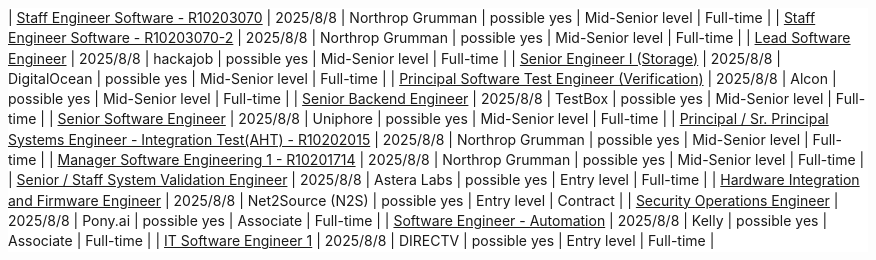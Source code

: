 | <a href="https://jsv3.recruitics.com/redirect?rx_cid=3658&rx_jobId=R10203070&rx_url=https%3A%2F%2Fjobs.northropgrumman.com%2Fcareers%2Fjob%2F1340060453968%3Fcode%3DJB-18202%26rx_campaign%3DLinkedin1%26rx_ch%3Dconnector%26rx_group%3D375073%26rx_id%3D7915ab3e-73a0-11f0-a970-3d28d1c6b42e%26rx_job%3DR10203070%26rx_medium%3Dpost%26rx_r%3Dpossible yes%26rx_source%3DLinkedin%26rx_ts%3D20250808T001204Z%26rx_vp%3Dslots%26source%3DJB-18202%26utm_audience%3Dprospectivetalentemployees%26utm_campaign%3Dta-general%26utm_content%3Djobfeed%26utm_format%3Dcpl%26utm_medium%3Djobboard%26utm_network%3Dpartnerdirect%26utm_source%3Dlinkedin-jobslots" target="_blank">Staff Engineer Software - R10203070</a> | 2025/8/8 | Northrop Grumman | possible yes | Mid-Senior level | Full-time |
| <a href="https://jsv3.recruitics.com/redirect?rx_cid=3658&rx_jobId=R10203070-2&rx_url=https%3A%2F%2Fjobs.northropgrumman.com%2Fcareers%2Fjob%2F1340060453968%3Fcode%3DJB-18202%26rx_campaign%3DLinkedin1%26rx_ch%3Dconnector%26rx_group%3D375073%26rx_id%3D7da7dd67-73a0-11f0-a970-979104572379%26rx_job%3DR10203070-2%26rx_medium%3Dpost%26rx_r%3Dpossible yes%26rx_source%3DLinkedin%26rx_ts%3D20250808T001204Z%26rx_vp%3Dslots%26source%3DJB-18202%26utm_audience%3Dprospectivetalentemployees%26utm_campaign%3Dta-general%26utm_content%3Djobfeed%26utm_format%3Dcpl%26utm_medium%3Djobboard%26utm_network%3Dpartnerdirect%26utm_source%3Dlinkedin-jobslots" target="_blank">Staff Engineer Software - R10203070-2</a> | 2025/8/8 | Northrop Grumman | possible yes | Mid-Senior level | Full-time |
| <a href="https://www.hackajob.com/job/7a358272-72d3-11f0-a04e-0a757bd4ac89-lead-software-engineer?utm_source=LinkedIn&utm_medium=JobAds&utm_term=Automated&utm_campaign=jp-morgan-lead-software-engineer&job_name=lead-software-engineer&company=jp-morgan&workplace_type=on-site&city=palo-alto&country=united-states" target="_blank">Lead Software Engineer</a> | 2025/8/8 | hackajob | possible yes | Mid-Senior level | Full-time |
| <a href="https://www.digitalocean.com/careers/position/apply/?gh_jid=7108290&gh_src=312a08e31us" target="_blank">Senior Engineer I (Storage)</a> | 2025/8/8 | DigitalOcean | possible yes | Mid-Senior level | Full-time |
| <a href="https://alcon.wd5.myworkdayjobs.com/careers_alcon/job/Goleta-California/Principal-Software-Test-Engineer\u002d\u002dVerification-_R-2025-40993-1?source=Linkedin" target="_blank">Principal Software Test Engineer (Verification)</a> | 2025/8/8 | Alcon | possible yes | Mid-Senior level | Full-time |
| <a href="https://testbox.breezy.hr/p/cd4259566a98" target="_blank">Senior Backend Engineer</a> | 2025/8/8 | TestBox | possible yes | Mid-Senior level | Full-time |
| <a href="https://wd1.myworkdaysite.com/recruiting/uniphore/Uniphore/job/USA\u002d\u002d-CA\u002d\u002d-Palo-Alto/Senior-Software-Engineer_JR100649?source=LinkedIn" target="_blank">Senior Software Engineer</a> | 2025/8/8 | Uniphore | possible yes | Mid-Senior level | Full-time |
| <a href="https://jsv3.recruitics.com/redirect?rx_cid=3658&rx_jobId=R10202015&rx_url=https%3A%2F%2Fjobs.northropgrumman.com%2Fcareers%2Fjob%2F1340060308311%3Fcode%3DJB-18202%26rx_campaign%3DLinkedin1%26rx_ch%3Dconnector%26rx_group%3D375073%26rx_id%3Dc8394585-6be3-11f0-affe-b142872353f0%26rx_job%3DR10202015%26rx_medium%3Dpost%26rx_r%3Dpossible yes%26rx_source%3DLinkedin%26rx_ts%3D20250808T001204Z%26rx_vp%3Dslots%26source%3DJB-18202%26utm_audience%3Dprospectivetalentemployees%26utm_campaign%3Dta-general%26utm_content%3Djobfeed%26utm_format%3Dcpl%26utm_medium%3Djobboard%26utm_network%3Dpartnerdirect%26utm_source%3Dlinkedin-jobslots" target="_blank">Principal / Sr. Principal Systems Engineer - Integration Test(AHT) - R10202015</a> | 2025/8/8 | Northrop Grumman | possible yes | Mid-Senior level | Full-time |
| <a href="https://jsv3.recruitics.com/redirect?rx_cid=3658&rx_jobId=R10201714&rx_url=https%3A%2F%2Fjobs.northropgrumman.com%2Fcareers%2Fjob%2F1340060238849%3Fcode%3DJB-18202%26rx_campaign%3DLinkedin1%26rx_ch%3Dconnector%26rx_group%3D375073%26rx_id%3Dcce84e5e-6be3-11f0-affe-7d744ff04200%26rx_job%3DR10201714%26rx_medium%3Dpost%26rx_r%3Dpossible yes%26rx_source%3DLinkedin%26rx_ts%3D20250808T001204Z%26rx_vp%3Dslots%26source%3DJB-18202%26utm_audience%3Dprospectivetalentemployees%26utm_campaign%3Dta-general%26utm_content%3Djobfeed%26utm_format%3Dcpl%26utm_medium%3Djobboard%26utm_network%3Dpartnerdirect%26utm_source%3Dlinkedin-jobslots" target="_blank">Manager Software Engineering 1 - R10201714</a> | 2025/8/8 | Northrop Grumman | possible yes | Mid-Senior level | Full-time |
| <a href="https://job-boards.greenhouse.io/asteralabs/jobs/4594899005?gh_src=7b507ef25us" target="_blank">Senior / Staff System Validation Engineer</a> | 2025/8/8 | Astera Labs | possible yes | Entry level | Full-time |
| <a href="https://www2.jobdiva.com/portal/?a=fyjdnwkqny26xqof9rceu6y6gam6750308agqi8uui1cmk3v9j6duy26aoewnusi&SearchString=&StatesString=&source=LinkedIn&id=25902792&compid=-1" target="_blank">Hardware Integration and Firmware Engineer</a> | 2025/8/8 | Net2Source (N2S) | possible yes | Entry level | Contract |
| <a href="https://apply.workable.com/pony-dot-ai/j/CFEA0B795F/" target="_blank">Security Operations Engineer</a> | 2025/8/8 | Pony.ai | possible yes | Associate | Full-time |
| <a href="https://www.mykelly.com/job/9929812-software-engineer-automation-santa-clara-ca-united-states/?source=linkedin_paid" target="_blank">Software Engineer - Automation</a> | 2025/8/8 | Kelly | possible yes | Associate | Full-time |
| <a href="https://ad.doubleclick.net/ddm/clk/515551012;322947710;v?https://jobs.directv.com/job/el-segundo/it-software-engineer-1/390/84752438656?utm_source=linkedin.com&utm_medium=job_posting&utm_campaign=Annual_Media&utm_content=social_media&utm_term=322947710&ss=paid" target="_blank">IT Software Engineer 1</a> | 2025/8/8 | DIRECTV | possible yes | Entry level | Full-time |